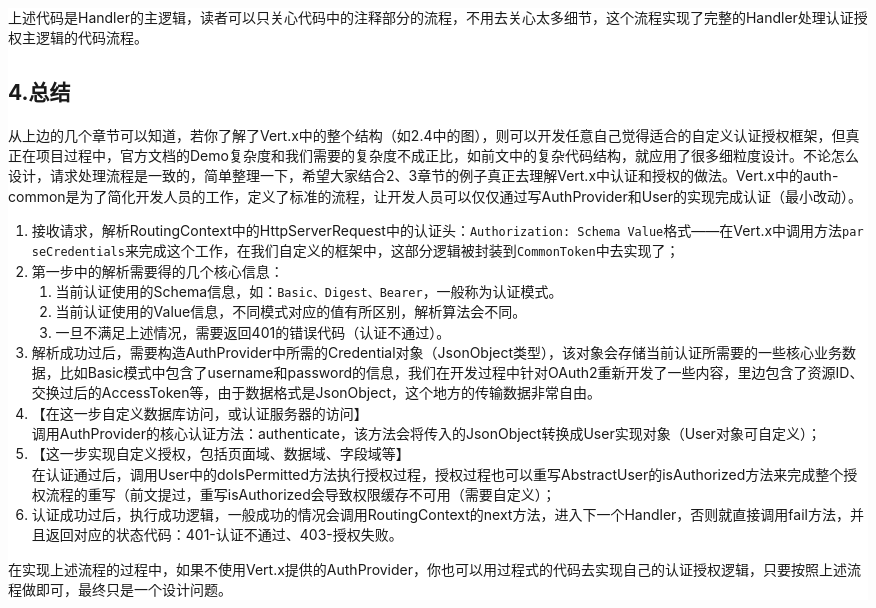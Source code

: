 
上述代码是Handler的主逻辑，读者可以只关心代码中的注释部分的流程，不用去关心太多细节，这个流程实现了完整的Handler处理认证授权主逻辑的代码流程。

## 4.总结

从上边的几个章节可以知道，若你了解了Vert.x中的整个结构（如2.4中的图），则可以开发任意自己觉得适合的自定义认证授权框架，但真正在项目过程中，官方文档的Demo复杂度和我们需要的复杂度不成正比，如前文中的复杂代码结构，就应用了很多细粒度设计。不论怎么设计，请求处理流程是一致的，简单整理一下，希望大家结合2、3章节的例子真正去理解Vert.x中认证和授权的做法。Vert.x中的auth-common是为了简化开发人员的工作，定义了标准的流程，让开发人员可以仅仅通过写AuthProvider和User的实现完成认证（最小改动）。

1. 接收请求，解析RoutingContext中的HttpServerRequest中的认证头：`Authorization: Schema Value`格式——在Vert.x中调用方法`parseCredentials`来完成这个工作，在我们自定义的框架中，这部分逻辑被封装到`CommonToken`中去实现了；
2. 第一步中的解析需要得的几个核心信息：
	1. 当前认证使用的Schema信息，如：`Basic、Digest、Bearer`，一般称为认证模式。
	2. 当前认证使用的Value信息，不同模式对应的值有所区别，解析算法会不同。
	3. 一旦不满足上述情况，需要返回401的错误代码（认证不通过）。
3. 解析成功过后，需要构造AuthProvider中所需的Credential对象（JsonObject类型），该对象会存储当前认证所需要的一些核心业务数据，比如Basic模式中包含了username和password的信息，我们在开发过程中针对OAuth2重新开发了一些内容，里边包含了资源ID、交换过后的AccessToken等，由于数据格式是JsonObject，这个地方的传输数据非常自由。
4. 【在这一步自定义数据库访问，或认证服务器的访问】<br/>调用AuthProvider的核心认证方法：authenticate，该方法会将传入的JsonObject转换成User实现对象（User对象可自定义）；
5. 【这一步实现自定义授权，包括页面域、数据域、字段域等】<br/>在认证通过后，调用User中的doIsPermitted方法执行授权过程，授权过程也可以重写AbstractUser的isAuthorized方法来完成整个授权流程的重写（前文提过，重写isAuthorized会导致权限缓存不可用（需要自定义）；
6. 认证成功过后，执行成功逻辑，一般成功的情况会调用RoutingContext的next方法，进入下一个Handler，否则就直接调用fail方法，并且返回对应的状态代码：401-认证不通过、403-授权失败。

在实现上述流程的过程中，如果不使用Vert.x提供的AuthProvider，你也可以用过程式的代码去实现自己的认证授权逻辑，只要按照上述流程做即可，最终只是一个设计问题。


